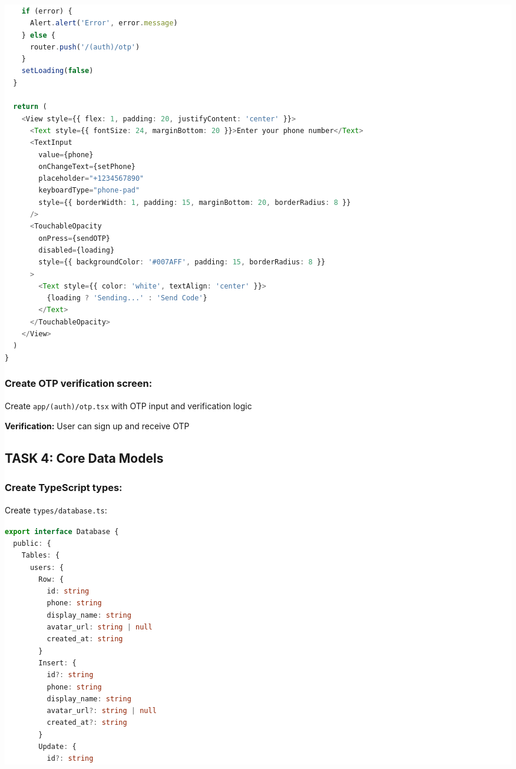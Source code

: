 ```typescript
    if (error) {
      Alert.alert('Error', error.message)
    } else {
      router.push('/(auth)/otp')
    }
    setLoading(false)
  }

  return (
    <View style={{ flex: 1, padding: 20, justifyContent: 'center' }}>
      <Text style={{ fontSize: 24, marginBottom: 20 }}>Enter your phone number</Text>
      <TextInput
        value={phone}
        onChangeText={setPhone}
        placeholder="+1234567890"
        keyboardType="phone-pad"
        style={{ borderWidth: 1, padding: 15, marginBottom: 20, borderRadius: 8 }}
      />
      <TouchableOpacity
        onPress={sendOTP}
        disabled={loading}
        style={{ backgroundColor: '#007AFF', padding: 15, borderRadius: 8 }}
      >
        <Text style={{ color: 'white', textAlign: 'center' }}>
          {loading ? 'Sending...' : 'Send Code'}
        </Text>
      </TouchableOpacity>
    </View>
  )
}
```

### Create OTP verification screen:
Create `app/(auth)/otp.tsx` with OTP input and verification logic

**Verification:** User can sign up and receive OTP

## TASK 4: Core Data Models

### Create TypeScript types:
Create `types/database.ts`:
```typescript
export interface Database {
  public: {
    Tables: {
      users: {
        Row: {
          id: string
          phone: string
          display_name: string
          avatar_url: string | null
          created_at: string
        }
        Insert: {
          id?: string
          phone: string
          display_name: string
          avatar_url?: string | null
          created_at?: string
        }
        Update: {
          id?: string
```